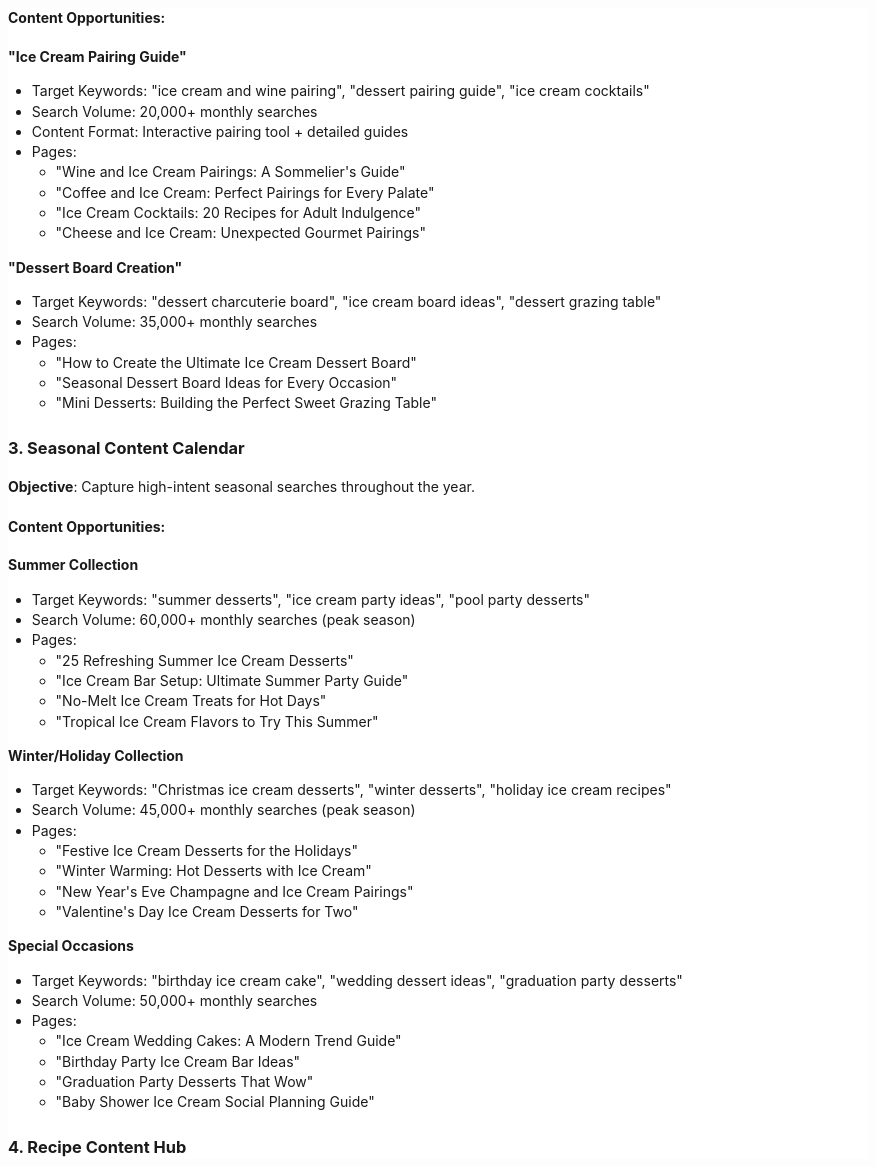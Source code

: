 #### Content Opportunities:

**"Ice Cream Pairing Guide"**
- Target Keywords: "ice cream and wine pairing", "dessert pairing guide", "ice cream cocktails"
- Search Volume: 20,000+ monthly searches
- Content Format: Interactive pairing tool + detailed guides
- Pages:
  - "Wine and Ice Cream Pairings: A Sommelier's Guide"
  - "Coffee and Ice Cream: Perfect Pairings for Every Palate"
  - "Ice Cream Cocktails: 20 Recipes for Adult Indulgence"
  - "Cheese and Ice Cream: Unexpected Gourmet Pairings"

**"Dessert Board Creation"**
- Target Keywords: "dessert charcuterie board", "ice cream board ideas", "dessert grazing table"
- Search Volume: 35,000+ monthly searches
- Pages:
  - "How to Create the Ultimate Ice Cream Dessert Board"
  - "Seasonal Dessert Board Ideas for Every Occasion"
  - "Mini Desserts: Building the Perfect Sweet Grazing Table"

### 3. Seasonal Content Calendar

**Objective**: Capture high-intent seasonal searches throughout the year.

#### Content Opportunities:

**Summer Collection**
- Target Keywords: "summer desserts", "ice cream party ideas", "pool party desserts"
- Search Volume: 60,000+ monthly searches (peak season)
- Pages:
  - "25 Refreshing Summer Ice Cream Desserts"
  - "Ice Cream Bar Setup: Ultimate Summer Party Guide"
  - "No-Melt Ice Cream Treats for Hot Days"
  - "Tropical Ice Cream Flavors to Try This Summer"

**Winter/Holiday Collection**
- Target Keywords: "Christmas ice cream desserts", "winter desserts", "holiday ice cream recipes"
- Search Volume: 45,000+ monthly searches (peak season)
- Pages:
  - "Festive Ice Cream Desserts for the Holidays"
  - "Winter Warming: Hot Desserts with Ice Cream"
  - "New Year's Eve Champagne and Ice Cream Pairings"
  - "Valentine's Day Ice Cream Desserts for Two"

**Special Occasions**
- Target Keywords: "birthday ice cream cake", "wedding dessert ideas", "graduation party desserts"
- Search Volume: 50,000+ monthly searches
- Pages:
  - "Ice Cream Wedding Cakes: A Modern Trend Guide"
  - "Birthday Party Ice Cream Bar Ideas"
  - "Graduation Party Desserts That Wow"
  - "Baby Shower Ice Cream Social Planning Guide"

### 4. Recipe Content Hub
